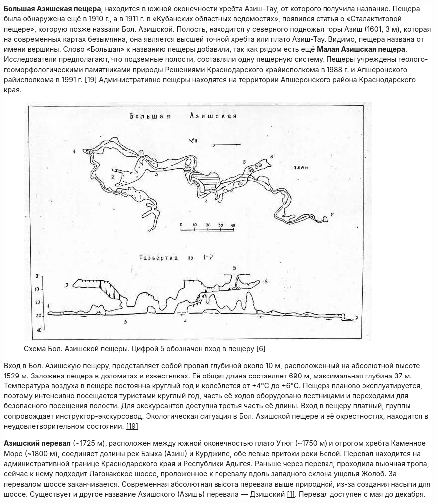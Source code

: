 **Большая Азишская пещера**, находится в южной оконечности хребта Азиш-Тау, от которого получила название. Пещера была обнаружена ещё в 1910 г., а в 1911 г. в «Кубанских областных ведомостях», появился статья о «Сталактитовой пещере», которую позже назвали Бол. Азишской. Полость, находится у северного подножья горы Азиш (1601, 3 м), которая на современных картах безымянна, она является высшей точной хребта или плато Азиш-Тау. Видимо, пещера названа от имени вершины. Слово «Большая» к названию пещеры добавили, так как рядом есть ещё **Малая Азишская пещера**. Исследователи предполагают, что подземные полости, составляли одну пещерную систему. Пещеры учреждены геолого-геоморфологическими памятниками природы Решениями Краснодарского крайисполкома в 1988 г. и Апшеронского райисполкома в 1991 г. [[19]](#t1-[19]) Административно пещеры находятся на территории Апшеронского района Краснодарского края.

<figure>
	<a href="/img/toponymy/azish-tau/Scheme-of-the-Great-Azish-Cave-b.jpg" title="Схема Бол. Азишской пещеры. Цифрой 5 обозначен вход в пещеру"><img src="/img/toponymy/azish-tau/Scheme-of-the-Great-Azish-Cave.jpg" alt="Схема Большой Азишской пещеры. Цифрой 5 обозначен вход в пещеру" width="699" height="480"/></a>
	<figcaption>Схема Бол. Азишской пещеры. Цифрой 5 обозначен вход в пещеру <a href="#t1-[6]">[6]</a></figcaption>
</figure>

Вход в Бол. Азишскую пещеру, представляет собой провал глубиной около 10 м, расположенный на абсолютной высоте 1529 м. Заложена пещера в доломитах и известняках. Её общая длина составляет 690 м, максимальная глубина 37 м. Температура воздуха в пещере постоянна круглый год и колеблется от +4°C до +6°C. Пещера планово эксплуатируется, поэтому интенсивно посещается туристами круглый год, часть её ходов оборудовано лестницами и переходами для безопасного посещения полости. Для экскурсантов доступна третья часть её длины. Вход в пещеру платный, группы сопровождает инструктор-экскурсовод. Экологическая ситуация в Бол. Азишской пещере и её окрестностях, находится в неудовлетворительном состоянии. [[19]](#t1-[19])

**Азишский перевал** (~1725 м), расположен между южной оконечностью плато Утюг (~1750 м) и отрогом хребта Каменное Море (~1800 м), соединяет долины рек Бзыха (Азиш) и Курджипс, обе левые притоки реки Белой. Перевал находится на административной границе Краснодарского края и Республики Адыгея. Раньше через перевал, проходила вьючная тропа, сейчас к нему подходит Лагонакское шоссе, проложенное к перевалу вдоль западного склона ущелья Жолоб. За перевалом шоссе заканчивается. Современная абсолютная высота перевала выше природной, из-за создания насыпи для шоссе. Существует и другое название Азишского (Азишъ) перевала — Дзишский [[1]](#t1-[1]). Перевал доступен с мая до декабря.

